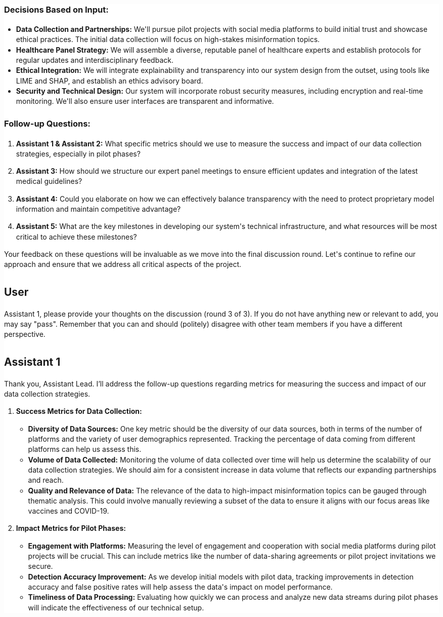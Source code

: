 ### Decisions Based on Input:

- **Data Collection and Partnerships:** We'll pursue pilot projects with social media platforms to build initial trust and showcase ethical practices. The initial data collection will focus on high-stakes misinformation topics.
- **Healthcare Panel Strategy:** We will assemble a diverse, reputable panel of healthcare experts and establish protocols for regular updates and interdisciplinary feedback.
- **Ethical Integration:** We will integrate explainability and transparency into our system design from the outset, using tools like LIME and SHAP, and establish an ethics advisory board.
- **Security and Technical Design:** Our system will incorporate robust security measures, including encryption and real-time monitoring. We'll also ensure user interfaces are transparent and informative.

### Follow-up Questions:

1. **Assistant 1 & Assistant 2:** What specific metrics should we use to measure the success and impact of our data collection strategies, especially in pilot phases?

2. **Assistant 3:** How should we structure our expert panel meetings to ensure efficient updates and integration of the latest medical guidelines?

3. **Assistant 4:** Could you elaborate on how we can effectively balance transparency with the need to protect proprietary model information and maintain competitive advantage?

4. **Assistant 5:** What are the key milestones in developing our system's technical infrastructure, and what resources will be most critical to achieve these milestones?

Your feedback on these questions will be invaluable as we move into the final discussion round. Let's continue to refine our approach and ensure that we address all critical aspects of the project.

## User

Assistant 1, please provide your thoughts on the discussion (round 3 of 3). If you do not have anything new or relevant to add, you may say "pass". Remember that you can and should (politely) disagree with other team members if you have a different perspective.

## Assistant 1

Thank you, Assistant Lead. I’ll address the follow-up questions regarding metrics for measuring the success and impact of our data collection strategies.

1. **Success Metrics for Data Collection:**
   - **Diversity of Data Sources:** One key metric should be the diversity of our data sources, both in terms of the number of platforms and the variety of user demographics represented. Tracking the percentage of data coming from different platforms can help us assess this.
   - **Volume of Data Collected:** Monitoring the volume of data collected over time will help us determine the scalability of our data collection strategies. We should aim for a consistent increase in data volume that reflects our expanding partnerships and reach.
   - **Quality and Relevance of Data:** The relevance of the data to high-impact misinformation topics can be gauged through thematic analysis. This could involve manually reviewing a subset of the data to ensure it aligns with our focus areas like vaccines and COVID-19.

2. **Impact Metrics for Pilot Phases:**
   - **Engagement with Platforms:** Measuring the level of engagement and cooperation with social media platforms during pilot projects will be crucial. This can include metrics like the number of data-sharing agreements or pilot project invitations we secure.
   - **Detection Accuracy Improvement:** As we develop initial models with pilot data, tracking improvements in detection accuracy and false positive rates will help assess the data's impact on model performance.
   - **Timeliness of Data Processing:** Evaluating how quickly we can process and analyze new data streams during pilot phases will indicate the effectiveness of our technical setup.
